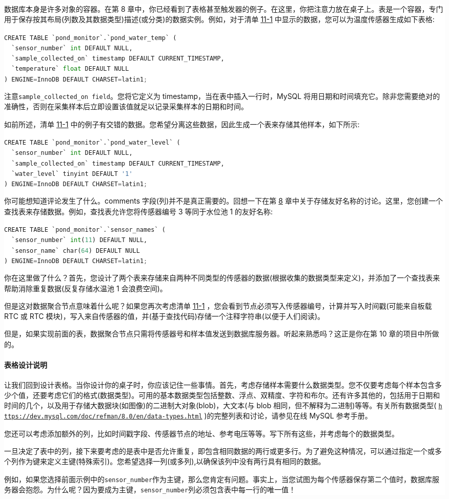 数据库本身是许多对象的容器。在第 8 章中，你已经看到了表格甚至触发器的例子。在这里，你把注意力放在桌子上。表是一个容器，专门用于保存按其布局(列数及其数据类型)描述(或分类)的数据实例。例如，对于清单 [11-1](#PC1) 中显示的数据，您可以为温度传感器生成如下表格:

```py
CREATE TABLE `pond_monitor`.`pond_water_temp` (
  `sensor_number` int DEFAULT NULL,
  `sample_collected_on` timestamp DEFAULT CURRENT_TIMESTAMP,
  `temperature` float DEFAULT NULL
) ENGINE=InnoDB DEFAULT CHARSET=latin1;

```

注意`sample_collected_on field`。您将它定义为 timestamp，当在表中插入一行时，MySQL 将用日期和时间填充它。除非您需要绝对的准确性，否则在采集样本后立即设置该值就足以记录采集样本的日期和时间。

如前所述，清单 [11-1](#PC1) 中的例子有交错的数据。您希望分离这些数据，因此生成一个表来存储其他样本，如下所示:

```py
CREATE TABLE `pond_monitor`.`pond_water_level` (
  `sensor_number` int DEFAULT NULL,
  `sample_collected_on` timestamp DEFAULT CURRENT_TIMESTAMP,
  `water_level` tinyint DEFAULT '1'
) ENGINE=InnoDB DEFAULT CHARSET=latin1;

```

你可能想知道评论发生了什么。comments 字段(列)并不是真正需要的。回想一下在第 [8](08.html) 章中关于存储友好名称的讨论。这里，您创建一个查找表来存储数据。例如，查找表允许您将传感器编号 3 等同于水位池 1 的友好名称:

```py
CREATE TABLE `pond_monitor`.`sensor_names` (
  `sensor_number` int(11) DEFAULT NULL,
  `sensor_name` char(64) DEFAULT NULL
) ENGINE=InnoDB DEFAULT CHARSET=latin1;

```

你在这里做了什么？首先，您设计了两个表来存储来自两种不同类型的传感器的数据(根据收集的数据类型来定义)，并添加了一个查找表来帮助消除重复数据(反复存储水温池 1 会浪费空间)。

但是这对数据聚合节点意味着什么呢？如果您再次考虑清单 [11-1](#PC1) ，您会看到节点必须写入传感器编号，计算并写入时间戳(可能来自板载 RTC 或 RTC 模块)，写入来自传感器的值，并(基于查找代码)存储一个注释字符串(以便于人们阅读)。

但是，如果实现前面的表，数据聚合节点只需将传感器号和样本值发送到数据库服务器。听起来熟悉吗？这正是你在第 10 章的项目中所做的。

#### 表格设计说明

让我们回到设计表格。当你设计你的桌子时，你应该记住一些事情。首先，考虑存储样本需要什么数据类型。您不仅要考虑每个样本包含多少个值，还要考虑它们的格式(数据类型)。可用的基本数据类型包括整数、浮点、双精度、字符和布尔。还有许多其他的，包括用于日期和时间的几个，以及用于存储大数据块(如图像)的二进制大对象(blob)，大文本(与 blob 相同，但不解释为二进制)等等。有关所有数据类型( [`https://dev.mysql.com/doc/refman/8.0/en/data-types.html`](https://dev.mysql.com/doc/refman/8.0/en/data-types.html) )的完整列表和讨论，请参见在线 MySQL 参考手册。

您还可以考虑添加额外的列，比如时间戳字段、传感器节点的地址、参考电压等等。写下所有这些，并考虑每个的数据类型。

一旦决定了表中的列，接下来要考虑的是表中是否允许重复，即包含相同数据的两行或更多行。为了避免这种情况，可以通过指定一个或多个列作为键来定义主键(特殊索引)。您希望选择一列(或多列),以确保该列中没有两行具有相同的数据。

例如，如果您选择前面示例中的`sensor_number`作为主键，那么您肯定有问题。事实上，当您试图为每个传感器保存第二个值时，数据库服务器会抱怨。为什么呢？因为要成为主键，`sensor_number`列必须包含表中每一行的唯一值！

